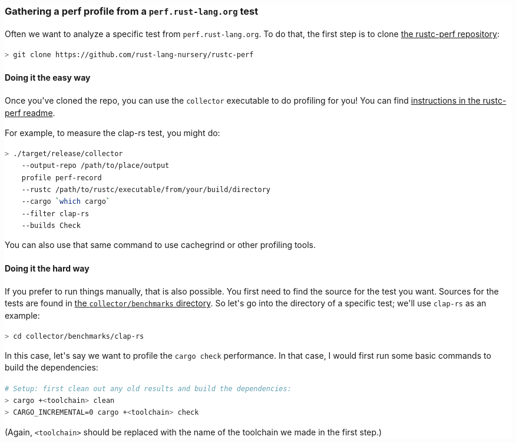 ### Gathering a perf profile from a `perf.rust-lang.org` test

Often we want to analyze a specific test from `perf.rust-lang.org`. To
do that, the first step is to clone
[the rustc-perf repository][rustc-perf-gh]:

```bash
> git clone https://github.com/rust-lang-nursery/rustc-perf
```

[rustc-perf-gh]: https://github.com/rust-lang-nursery/rustc-perf

#### Doing it the easy way

Once you've cloned the repo, you can use the `collector` executable to
do profiling for you! You can find
[instructions in the rustc-perf readme][rustc-perf-readme].

[rustc-perf-readme]: https://github.com/rust-lang-nursery/rustc-perf/blob/master/collector/README.md#profiling

For example, to measure the clap-rs test, you might do:

```bash
> ./target/release/collector
    --output-repo /path/to/place/output
    profile perf-record
    --rustc /path/to/rustc/executable/from/your/build/directory
    --cargo `which cargo`
    --filter clap-rs
    --builds Check
```

You can also use that same command to use cachegrind or other profiling tools.

#### Doing it the hard way

If you prefer to run things manually, that is also possible. You first
need to find the source for the test you want. Sources for the tests
are found in [the `collector/benchmarks` directory][dir]. So let's go
into the directory of a specific test; we'll use `clap-rs` as an
example:

[dir]: https://github.com/rust-lang-nursery/rustc-perf/tree/master/collector/benchmarks

```bash
> cd collector/benchmarks/clap-rs
```

In this case, let's say we want to profile the `cargo check`
performance. In that case, I would first run some basic commands to
build the dependencies:

```bash
# Setup: first clean out any old results and build the dependencies:
> cargo +<toolchain> clean
> CARGO_INCREMENTAL=0 cargo +<toolchain> check
```

(Again, `<toolchain>` should be replaced with the name of the
toolchain we made in the first step.)


[b-a-r]: ../how-to-build-and-run.html#toolchain
[pf]: https://github.com/nikomatsakis/perf-focus